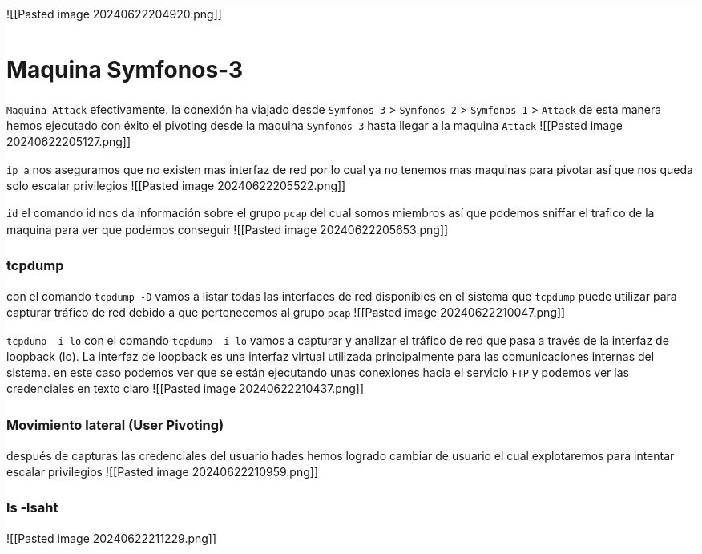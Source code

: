 ![[Pasted image 20240622204920.png]]

# Maquina Symfonos-3

`Maquina Attack`
efectivamente. la conexión ha viajado desde  `Symfonos-3` > `Symfonos-2` > `Symfonos-1` > `Attack` de esta manera hemos ejecutado con éxito el pivoting desde la maquina `Symfonos-3` hasta llegar a la maquina `Attack`
![[Pasted image 20240622205127.png]]

`ip a`
nos aseguramos que no existen mas interfaz de red por lo cual ya no tenemos mas maquinas para pivotar así que nos queda solo escalar privilegios 
![[Pasted image 20240622205522.png]]

`id`
el comando id nos da información sobre el grupo `pcap` del cual somos miembros así que podemos sniffar el trafico de la maquina para ver que podemos conseguir 
![[Pasted image 20240622205653.png]]

### tcpdump
con el comando `tcpdump -D` vamos a listar todas las interfaces de red disponibles en el sistema que `tcpdump` puede utilizar para capturar tráfico de red debido a que pertenecemos al grupo `pcap`
![[Pasted image 20240622210047.png]]

`tcpdump -i lo`
con el comando `tcpdump -i lo` vamos a capturar y analizar el tráfico de red que pasa a través de la interfaz de loopback (lo). La interfaz de loopback es una interfaz virtual utilizada principalmente para las comunicaciones internas del sistema. en este caso podemos ver que se están ejecutando unas conexiones hacia el servicio `FTP` y podemos ver las credenciales en texto claro
![[Pasted image 20240622210437.png]]

### Movimiento lateral (User Pivoting)
después de capturas las credenciales del usuario hades hemos logrado cambiar de usuario el cual explotaremos para intentar escalar privilegios
![[Pasted image 20240622210959.png]]

### ls -lsaht

![[Pasted image 20240622211229.png]]